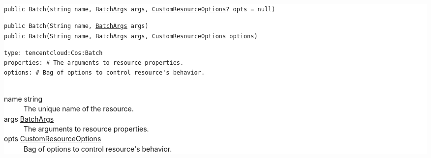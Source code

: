 <div>
<pulumi-choosable type="language" values="csharp">
<div class="highlight"><pre class="chroma"><code class="language-csharp" data-lang="csharp"><span class="k">public </span><span class="nx">Batch</span><span class="p">(</span><span class="nx">string</span><span class="p"> </span><span class="nx">name<span class="p">,</span> <span class="nx"><a href="#inputs">BatchArgs</a></span><span class="p"> </span><span class="nx">args<span class="p">,</span> <span class="nx"><a href="/docs/reference/pkg/dotnet/Pulumi/Pulumi.CustomResourceOptions.html">CustomResourceOptions</a></span><span class="p">? </span><span class="nx">opts = null<span class="p">)</span></code></pre></div>
</pulumi-choosable>
</div>

<div>
<pulumi-choosable type="language" values="java">
<div class="highlight"><pre class="chroma">
<code class="language-java" data-lang="java"><span class="k">public </span><span class="nx">Batch</span><span class="p">(</span><span class="nx">String</span><span class="p"> </span><span class="nx">name<span class="p">,</span> <span class="nx"><a href="#inputs">BatchArgs</a></span><span class="p"> </span><span class="nx">args<span class="p">)</span>
<span class="k">public </span><span class="nx">Batch</span><span class="p">(</span><span class="nx">String</span><span class="p"> </span><span class="nx">name<span class="p">,</span> <span class="nx"><a href="#inputs">BatchArgs</a></span><span class="p"> </span><span class="nx">args<span class="p">,</span> <span class="nx">CustomResourceOptions</span><span class="p"> </span><span class="nx">options<span class="p">)</span>
</code></pre></div>
</pulumi-choosable>
</div>

<div>
<pulumi-choosable type="language" values="yaml">
<div class="highlight"><pre class="chroma"><code class="language-yaml" data-lang="yaml">type: <span class="nx">tencentcloud:Cos:Batch</span><span class="p"></span>
<span class="p">properties</span><span class="p">: </span><span class="c">#&nbsp;The arguments to resource properties.</span>
<span class="p"></span><span class="p">options</span><span class="p">: </span><span class="c">#&nbsp;Bag of options to control resource&#39;s behavior.</span>
<span class="p"></span>
</code></pre></div>
</pulumi-choosable>
</div>

<div>
<pulumi-choosable type="language" values="javascript,typescript">

<dl class="resources-properties"><dt
        class="property-required" title="Required">
        <span>name</span>
        <span class="property-indicator"></span>
        <span class="property-type">string</span>
    </dt>
    <dd>The unique name of the resource.</dd><dt
        class="property-required" title="Required">
        <span>args</span>
        <span class="property-indicator"></span>
        <span class="property-type"><a href="#inputs">BatchArgs</a></span>
    </dt>
    <dd>The arguments to resource properties.</dd><dt
        class="property-optional" title="Optional">
        <span>opts</span>
        <span class="property-indicator"></span>
        <span class="property-type"><a href="/docs/reference/pkg/nodejs/pulumi/pulumi/#CustomResourceOptions">CustomResourceOptions</a></span>
    </dt>
    <dd>Bag of options to control resource&#39;s behavior.</dd></dl>
